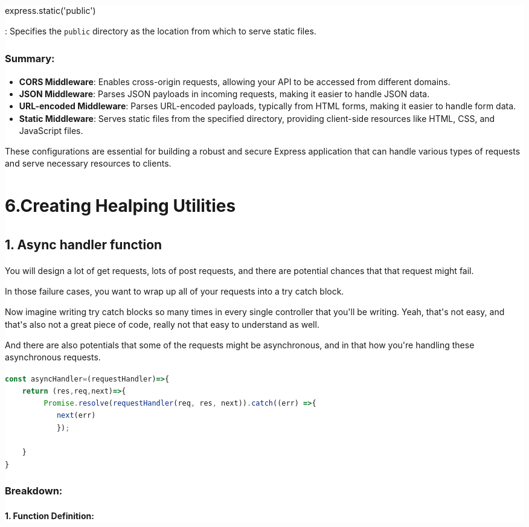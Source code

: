 express.static('public')

: Specifies the `public` directory as the location from which to serve static files.

### Summary:
- **CORS Middleware**: Enables cross-origin requests, allowing your API to be accessed from different domains.
- **JSON Middleware**: Parses JSON payloads in incoming requests, making it easier to handle JSON data.
- **URL-encoded Middleware**: Parses URL-encoded payloads, typically from HTML forms, making it easier to handle form data.
- **Static Middleware**: Serves static files from the specified directory, providing client-side resources like HTML, CSS, and JavaScript files.

These configurations are essential for building a robust and secure Express application that can handle various types of requests and serve necessary resources to clients.

# 6.Creating Healping Utilities 

## 1. Async handler function 

You will design a lot of get requests,
lots of post requests, and there are potential
chances that that request might fail.

In those failure cases, you want to wrap up
all of your requests into a try catch block.

Now imagine writing try catch blocks so many times
in every single controller that you'll be writing.
Yeah, that's not easy, and that's also not a great piece
of code, really not that easy to understand as well.

And there are also potentials that some of
the requests might be asynchronous, and in that
how you're handling these asynchronous requests.

```js
const asyncHandler=(requestHandler)=>{
    return (res,req,next)=>{
         Promise.resolve(requestHandler(req, res, next)).catch((err) =>{ 
            next(err)
            });
    
    }
}

```

### Breakdown:

#### 1. Function Definition:

